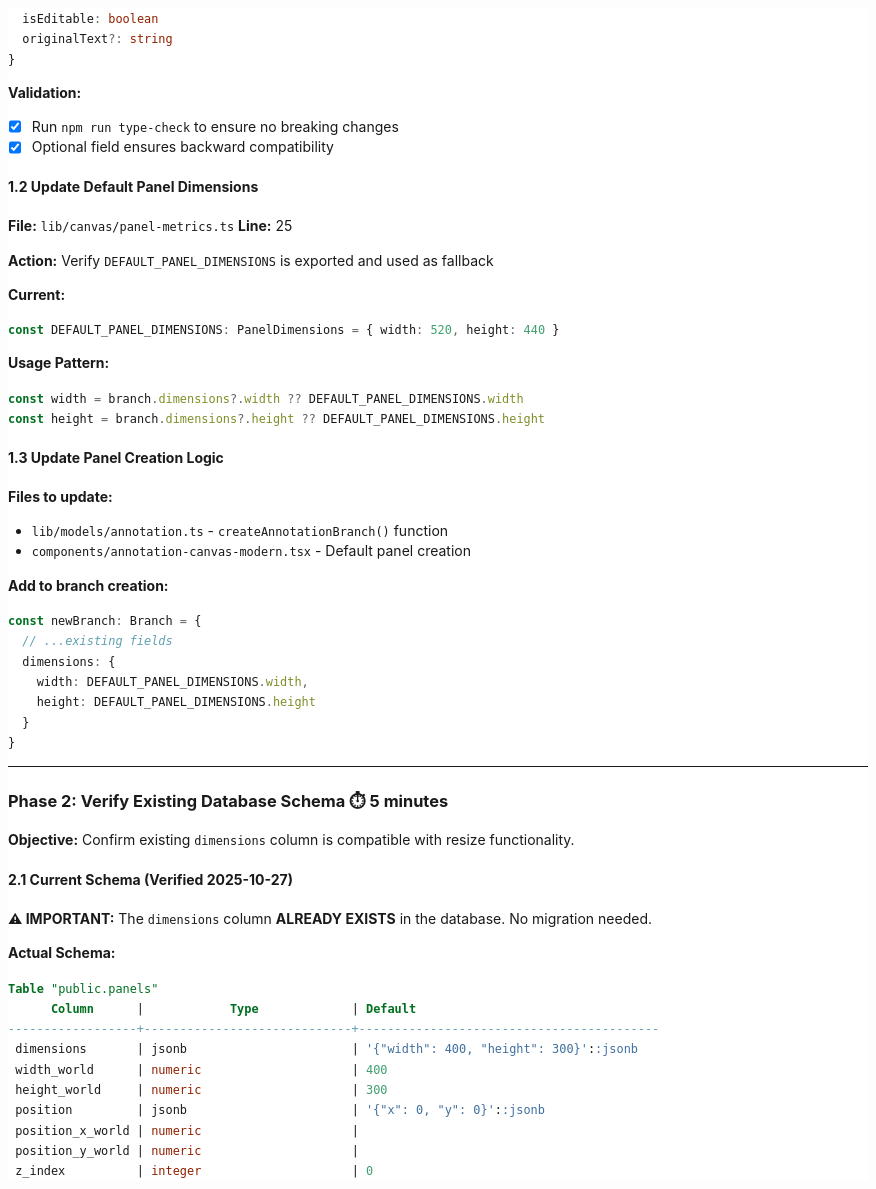 ```typescript
  isEditable: boolean
  originalText?: string
}
```

**Validation:**
- [x] Run `npm run type-check` to ensure no breaking changes
- [x] Optional field ensures backward compatibility

#### 1.2 Update Default Panel Dimensions

**File:** `lib/canvas/panel-metrics.ts`
**Line:** 25

**Action:** Verify `DEFAULT_PANEL_DIMENSIONS` is exported and used as fallback

**Current:**
```typescript
const DEFAULT_PANEL_DIMENSIONS: PanelDimensions = { width: 520, height: 440 }
```

**Usage Pattern:**
```typescript
const width = branch.dimensions?.width ?? DEFAULT_PANEL_DIMENSIONS.width
const height = branch.dimensions?.height ?? DEFAULT_PANEL_DIMENSIONS.height
```

#### 1.3 Update Panel Creation Logic

**Files to update:**
- `lib/models/annotation.ts` - `createAnnotationBranch()` function
- `components/annotation-canvas-modern.tsx` - Default panel creation

**Add to branch creation:**
```typescript
const newBranch: Branch = {
  // ...existing fields
  dimensions: {
    width: DEFAULT_PANEL_DIMENSIONS.width,
    height: DEFAULT_PANEL_DIMENSIONS.height
  }
}
```

---

### Phase 2: Verify Existing Database Schema ⏱️ 5 minutes

**Objective:** Confirm existing `dimensions` column is compatible with resize functionality.

#### 2.1 Current Schema (Verified 2025-10-27)

**⚠️ IMPORTANT:** The `dimensions` column **ALREADY EXISTS** in the database. No migration needed.

**Actual Schema:**
```sql
Table "public.panels"
      Column      |            Type             | Default
------------------+-----------------------------+------------------------------------------
 dimensions       | jsonb                       | '{"width": 400, "height": 300}'::jsonb
 width_world      | numeric                     | 400
 height_world     | numeric                     | 300
 position         | jsonb                       | '{"x": 0, "y": 0}'::jsonb
 position_x_world | numeric                     |
 position_y_world | numeric                     |
 z_index          | integer                     | 0
```
